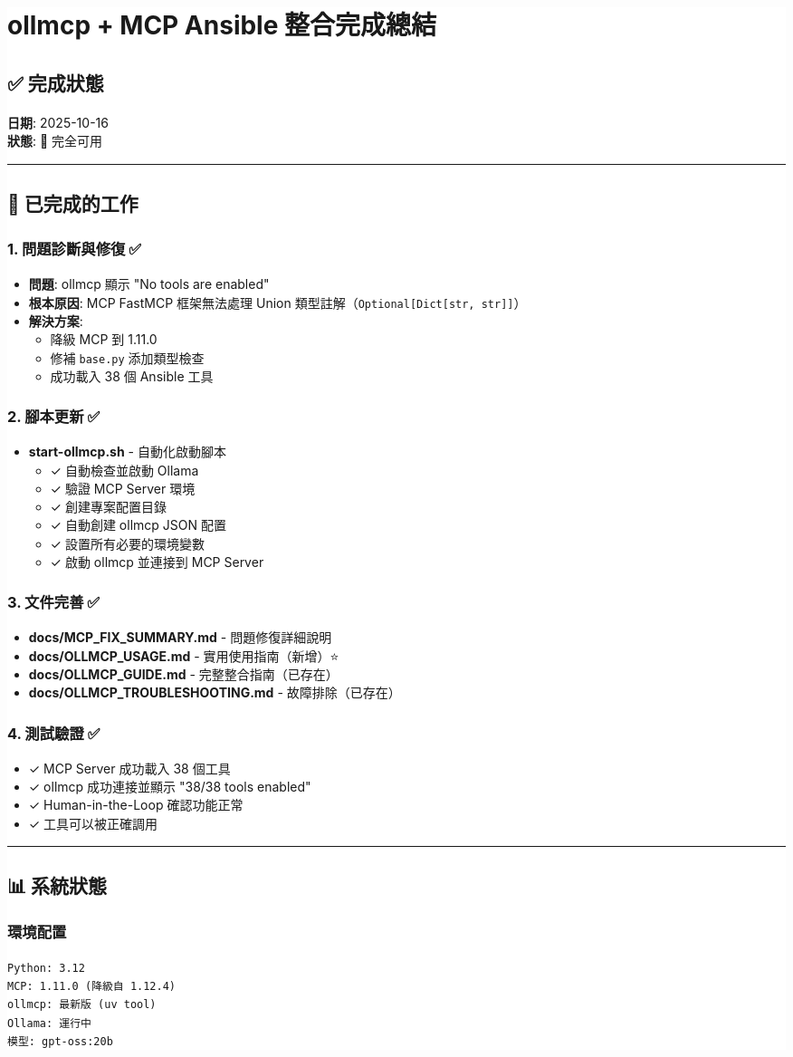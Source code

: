 # ollmcp + MCP Ansible 整合完成總結

## ✅ 完成狀態

**日期**: 2025-10-16  
**狀態**: 🎉 完全可用

---

## 🎯 已完成的工作

### 1. 問題診斷與修復 ✅
- **問題**: ollmcp 顯示 "No tools are enabled"
- **根本原因**: MCP FastMCP 框架無法處理 Union 類型註解（`Optional[Dict[str, str]]`）
- **解決方案**:
  - 降級 MCP 到 1.11.0
  - 修補 `base.py` 添加類型檢查
  - 成功載入 38 個 Ansible 工具

### 2. 腳本更新 ✅
- **start-ollmcp.sh** - 自動化啟動腳本
  - ✓ 自動檢查並啟動 Ollama
  - ✓ 驗證 MCP Server 環境
  - ✓ 創建專案配置目錄
  - ✓ 自動創建 ollmcp JSON 配置
  - ✓ 設置所有必要的環境變數
  - ✓ 啟動 ollmcp 並連接到 MCP Server

### 3. 文件完善 ✅
- **docs/MCP_FIX_SUMMARY.md** - 問題修復詳細說明
- **docs/OLLMCP_USAGE.md** - 實用使用指南（新增）⭐
- **docs/OLLMCP_GUIDE.md** - 完整整合指南（已存在）
- **docs/OLLMCP_TROUBLESHOOTING.md** - 故障排除（已存在）

### 4. 測試驗證 ✅
- ✓ MCP Server 成功載入 38 個工具
- ✓ ollmcp 成功連接並顯示 "38/38 tools enabled"
- ✓ Human-in-the-Loop 確認功能正常
- ✓ 工具可以被正確調用

---

## 📊 系統狀態

### 環境配置
```
Python: 3.12
MCP: 1.11.0 (降級自 1.12.4)
ollmcp: 最新版 (uv tool)
Ollama: 運行中
模型: gpt-oss:20b
```
